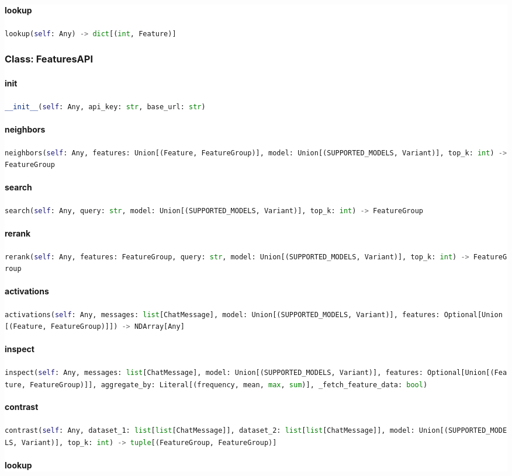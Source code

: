 #### lookup

```python
lookup(self: Any) -> dict[(int, Feature)]
```

### Class: FeaturesAPI

#### __init__

```python
__init__(self: Any, api_key: str, base_url: str)
```

#### neighbors

```python
neighbors(self: Any, features: Union[(Feature, FeatureGroup)], model: Union[(SUPPORTED_MODELS, Variant)], top_k: int) -> FeatureGroup
```

#### search

```python
search(self: Any, query: str, model: Union[(SUPPORTED_MODELS, Variant)], top_k: int) -> FeatureGroup
```

#### rerank

```python
rerank(self: Any, features: FeatureGroup, query: str, model: Union[(SUPPORTED_MODELS, Variant)], top_k: int) -> FeatureGroup
```

#### activations

```python
activations(self: Any, messages: list[ChatMessage], model: Union[(SUPPORTED_MODELS, Variant)], features: Optional[Union[(Feature, FeatureGroup)]]) -> NDArray[Any]
```

#### inspect

```python
inspect(self: Any, messages: list[ChatMessage], model: Union[(SUPPORTED_MODELS, Variant)], features: Optional[Union[(Feature, FeatureGroup)]], aggregate_by: Literal[(frequency, mean, max, sum)], _fetch_feature_data: bool)
```

#### contrast

```python
contrast(self: Any, dataset_1: list[list[ChatMessage]], dataset_2: list[list[ChatMessage]], model: Union[(SUPPORTED_MODELS, Variant)], top_k: int) -> tuple[(FeatureGroup, FeatureGroup)]
```

#### lookup
